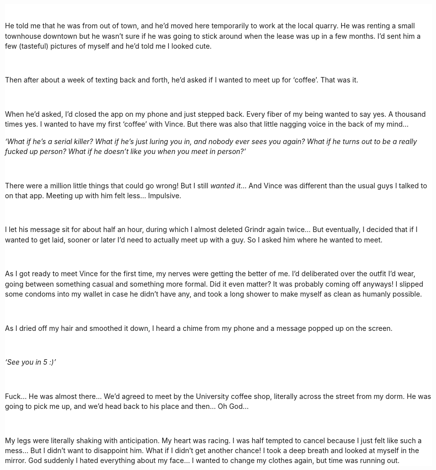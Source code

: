 &#x200B;

He told me that he was from out of town, and he’d moved here temporarily to work at the local quarry. He was renting a small townhouse downtown but he wasn’t sure if he was going to stick around when the lease was up in a few months. I’d sent him a few (tasteful) pictures of myself and he’d told me I looked cute.

&#x200B;

Then after about a week of texting back and forth, he’d asked if I wanted to meet up for ‘coffee’. That was it.

&#x200B;

When he’d asked, I’d closed the app on my phone and just stepped back. Every fiber of my being wanted to say yes. A thousand times yes. I wanted to have my first ‘coffee’ with Vince. But there was also that little nagging voice in the back of my mind…

*‘What if he’s a serial killer? What if he’s just luring you in, and nobody ever sees you again? What if he turns out to be a really fucked up person? What if he doesn’t like you when you meet in person?’*

&#x200B;

There were a million little things that could go wrong! But I still *wanted it*… And Vince was different than the usual guys I talked to on that app. Meeting up with him felt less… Impulsive.

&#x200B;

I let his message sit for about half an hour, during which I almost deleted Grindr again twice… But eventually, I decided that if I wanted to get laid, sooner or later I’d need to actually meet up with a guy. So I asked him where he wanted to meet.

&#x200B;

As I got ready to meet Vince for the first time, my nerves were getting the better of me. I’d deliberated over the outfit I’d wear, going between something casual and something more formal. Did it even matter? It was probably coming off anyways! I slipped some condoms into my wallet in case he didn’t have any, and took a long shower to make myself as clean as humanly possible.

&#x200B;

As I dried off my hair and smoothed it down, I heard a chime from my phone and a message popped up on the screen.

&#x200B;

*‘See you in 5 :)’*

&#x200B;

Fuck… He was almost there… We’d agreed to meet by the University coffee shop, literally across the street from my dorm. He was going to pick me up, and we’d head back to his place and then… Oh God…

&#x200B;

My legs were literally shaking with anticipation. My heart was racing. I was half tempted to cancel because I just felt like such a mess… But I didn’t want to disappoint him. What if I didn’t get another chance! I took a deep breath and looked at myself in the mirror. God suddenly I hated everything about my face… I wanted to change my clothes again, but time was running out.
